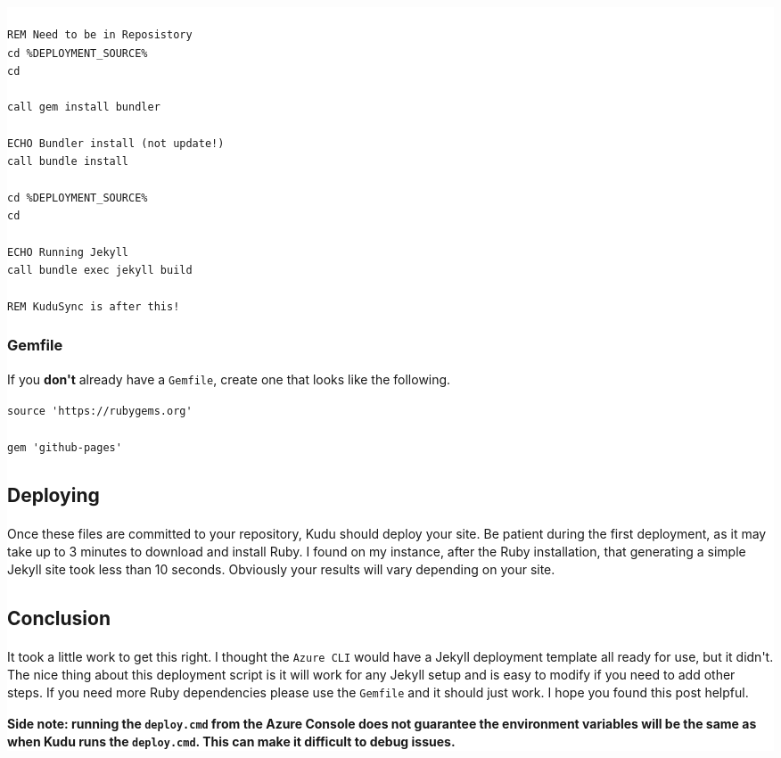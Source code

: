 ```

REM Need to be in Reposistory
cd %DEPLOYMENT_SOURCE%
cd

call gem install bundler

ECHO Bundler install (not update!)
call bundle install

cd %DEPLOYMENT_SOURCE%
cd

ECHO Running Jekyll
call bundle exec jekyll build

REM KuduSync is after this!
```

### Gemfile

If you **don't** already have a `Gemfile`, create one that looks like the following.

```
source 'https://rubygems.org'

gem 'github-pages'
```

## Deploying

Once these files are committed to your repository, Kudu should deploy your site. Be patient during the first deployment, as it may take up to 3 minutes to download and install Ruby. I found on my instance, after the Ruby installation, that generating a simple Jekyll site took less than 10 seconds. Obviously your results will vary depending on your site.

## Conclusion

It took a little work to get this right. I thought the `Azure CLI` would have a Jekyll deployment template all ready for use, but it didn't. The nice thing about this deployment script is it will work for any Jekyll setup and is easy to modify if you need to add other steps. If you need more Ruby dependencies please use the `Gemfile` and it should just work. I hope you found this post helpful.

**Side note: running the `deploy.cmd` from the Azure Console does not guarantee the environment variables will be the same as when Kudu runs the `deploy.cmd`. This can make it difficult to debug issues.**
